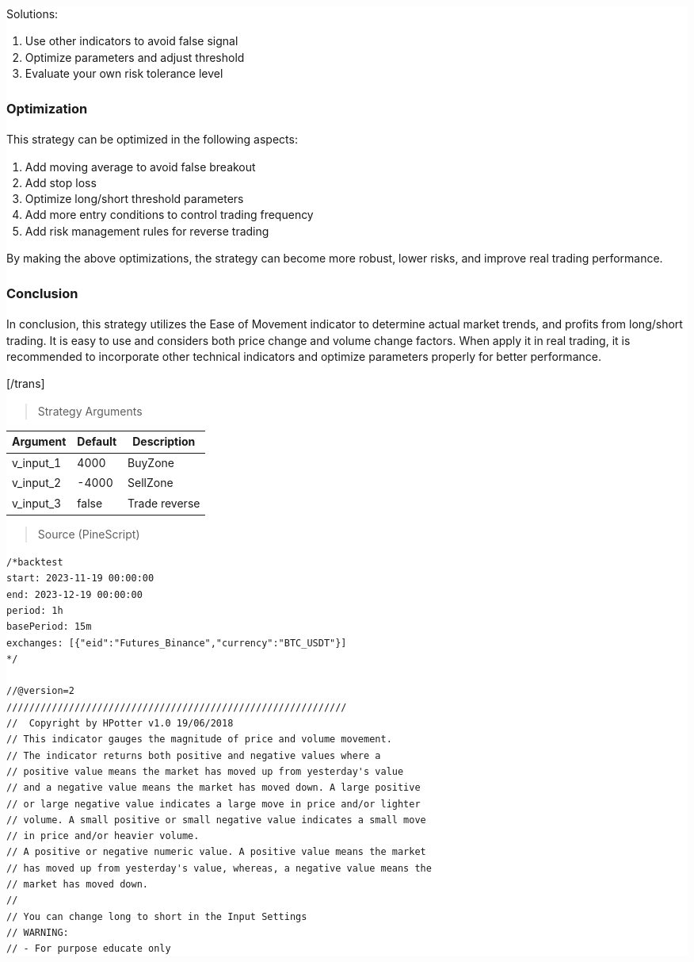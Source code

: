 Solutions:

1. Use other indicators to avoid false signal
2. Optimize parameters and adjust threshold  
3. Evaluate your own risk tolerance level

### Optimization

This strategy can be optimized in the following aspects:

1. Add moving average to avoid false breakout
2. Add stop loss 
3. Optimize long/short threshold parameters  
4. Add more entry conditions to control trading frequency
5. Add risk management rules for reverse trading

By making the above optimizations, the strategy can become more robust, lower risks, and improve real trading performance.


### Conclusion

In conclusion, this strategy utilizes the Ease of Movement indicator to determine actual market trends, and profits from long/short trading. It is easy to use and considers both price change and volume change factors. When apply it in real trading, it is recommended to incorporate other technical indicators and optimize parameters properly for better performance.

[/trans]

> Strategy Arguments



|Argument|Default|Description|
|----|----|----|
|v_input_1|4000|BuyZone|
|v_input_2|-4000|SellZone|
|v_input_3|false|Trade reverse|


> Source (PineScript)

``` pinescript
/*backtest
start: 2023-11-19 00:00:00
end: 2023-12-19 00:00:00
period: 1h
basePeriod: 15m
exchanges: [{"eid":"Futures_Binance","currency":"BTC_USDT"}]
*/

//@version=2
////////////////////////////////////////////////////////////
//  Copyright by HPotter v1.0 19/06/2018
// This indicator gauges the magnitude of price and volume movement. 
// The indicator returns both positive and negative values where a 
// positive value means the market has moved up from yesterday's value 
// and a negative value means the market has moved down. A large positive 
// or large negative value indicates a large move in price and/or lighter 
// volume. A small positive or small negative value indicates a small move 
// in price and/or heavier volume.
// A positive or negative numeric value. A positive value means the market 
// has moved up from yesterday's value, whereas, a negative value means the 
// market has moved down. 
//
// You can change long to short in the Input Settings
// WARNING:
// - For purpose educate only
```